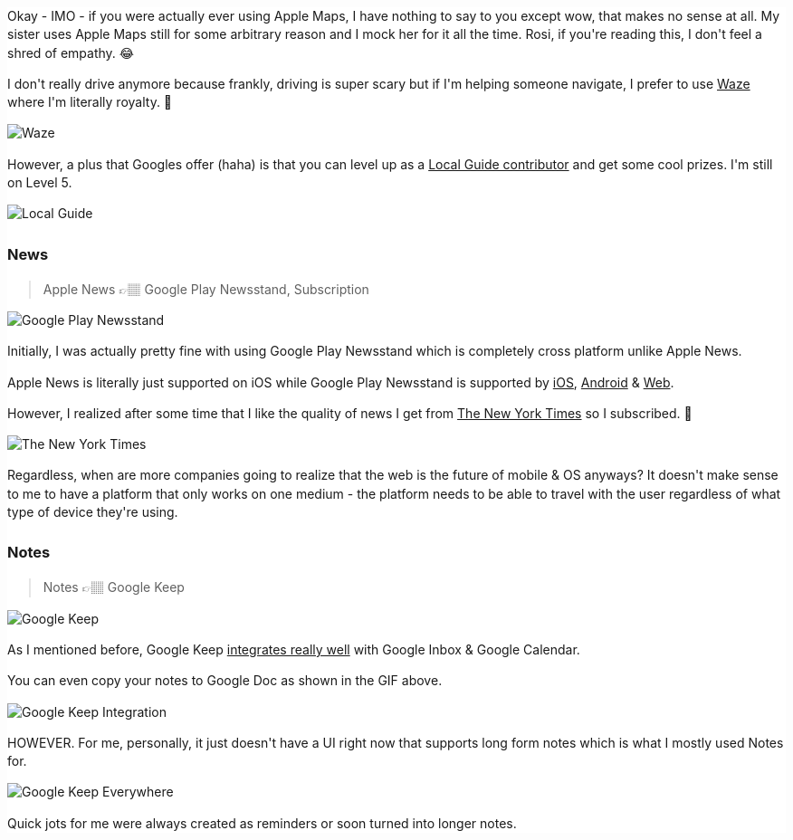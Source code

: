 Okay - IMO - if you were actually ever using Apple Maps, I have nothing to say to you except wow, that makes no sense at all. My sister uses Apple Maps still for some arbitrary reason and I mock her for it all the time. Rosi, if you're reading this, I don't feel a shred of empathy. 😂

I don't really drive anymore because frankly, driving is super scary but if I'm helping someone navigate, I prefer to use [Waze](//www.waze.com/) where I'm literally royalty. 👑️

![Waze](https://i.kinja-img.com/gawker-media/image/upload/s--m2L99CqK--/c_scale,fl_progressive,q_80,w_800/wc5bdu7xaoqf0vcvgq5w.png)

However, a plus that Googles offer (haha) is that you can level up as a [Local Guide contributor](//maps.google.com/localguides) and get some cool prizes. I'm still on Level 5.

![Local Guide](https://i.imgur.com/TR4ODPR.png)

### News

> Apple News 👉🏽️ Google Play Newsstand, Subscription

![Google Play Newsstand](https://i.imgur.com/hjwcPsx.png)

Initially, I was actually pretty fine with using Google Play Newsstand which is completely cross platform unlike Apple News.

Apple News is literally just supported on iOS while Google Play Newsstand is supported by [iOS](//itunes.apple.com/us/app/google-play-newsstand/id459182288?mt=8), [Android](//play.google.com/store/apps/details?id=com.google.android.apps.magazines) & [Web](//newsstand.google.com/).

However, I realized after some time that I like the quality of news I get from [The New York Times](//www.nytimes.com/) so I subscribed. 📰️

![The New York Times](https://downtrend.com/wp-content/uploads/2017/08/gty_new_york_times_ll_130827_16x9_992.jpg)

Regardless, when are more companies going to realize that the web is the future of mobile & OS anyways? It doesn't make sense to me to have a platform that only works on one medium - the platform needs to be able to travel with the user regardless of what type of device they're using.

### Notes

> Notes 👉🏽️ Google Keep

![Google Keep](http://www.androidguys.com/wp-content/uploads/2015/08/KeepGif-3.gif)

As I mentioned before, Google Keep [integrates really well](//www.wired.com/2016/07/turn-google-best-app-ever/) with Google Inbox & Google Calendar.

You can even copy your notes to Google Doc as shown in the GIF above.

![Google Keep Integration](https://images.techhive.com/images/article/2016/01/google-keep-inbox-100639825-large.idge.jpg)

HOWEVER. For me, personally, it just doesn't have a UI right now that supports long form notes which is what I mostly used Notes for.

![Google Keep Everywhere](https://i.imgur.com/ZKokxxB.png)

Quick jots for me were always created as reminders or soon turned into longer notes.
